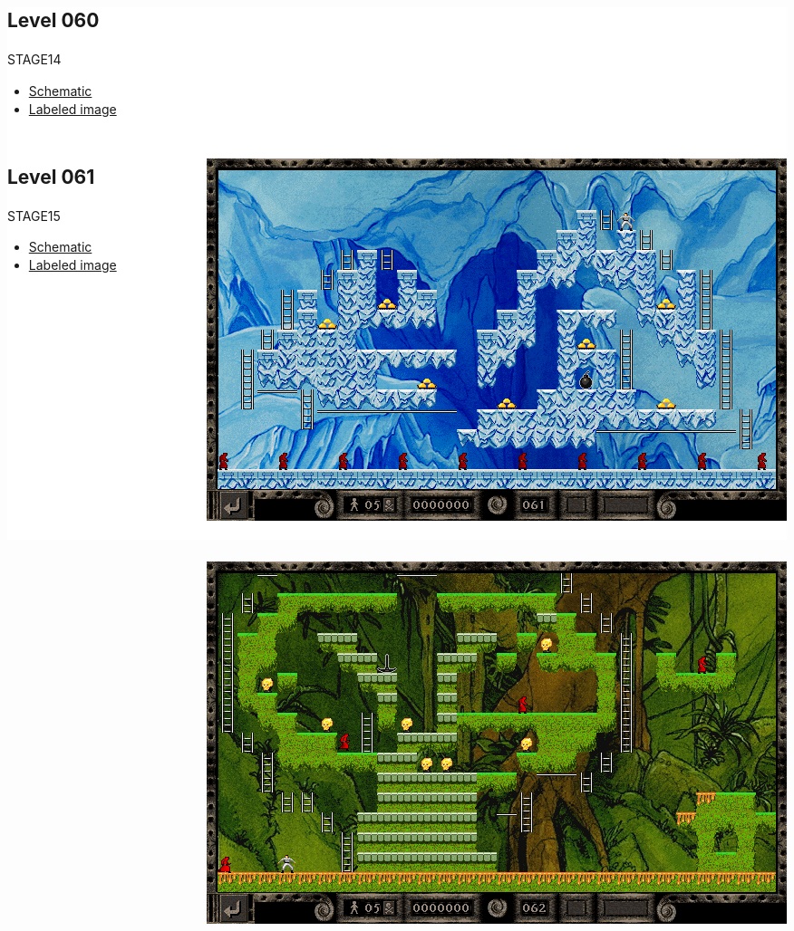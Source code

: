 ## Level 060
STAGE14<br>
- [Schematic](pngs_schema/060_s.png)
- <a href="pngs_labeled/LR2_SLITE_THxP - 060 - INDU - STAGE14.png">Labeled image</a>
<br clear=all><br>

<img src="pngs/061.png" align=right style="padding: 10px 0px 0px 5px;">

## Level 061
STAGE15<br>
- [Schematic](pngs_schema/061_s.png)
- <a href="pngs_labeled/LR2_SLITE_THxP - 061 - ICEW - STAGE15.png">Labeled image</a>
<br clear=all><br>

<img src="pngs/062.png" align=right style="padding: 10px 0px 0px 5px;">
